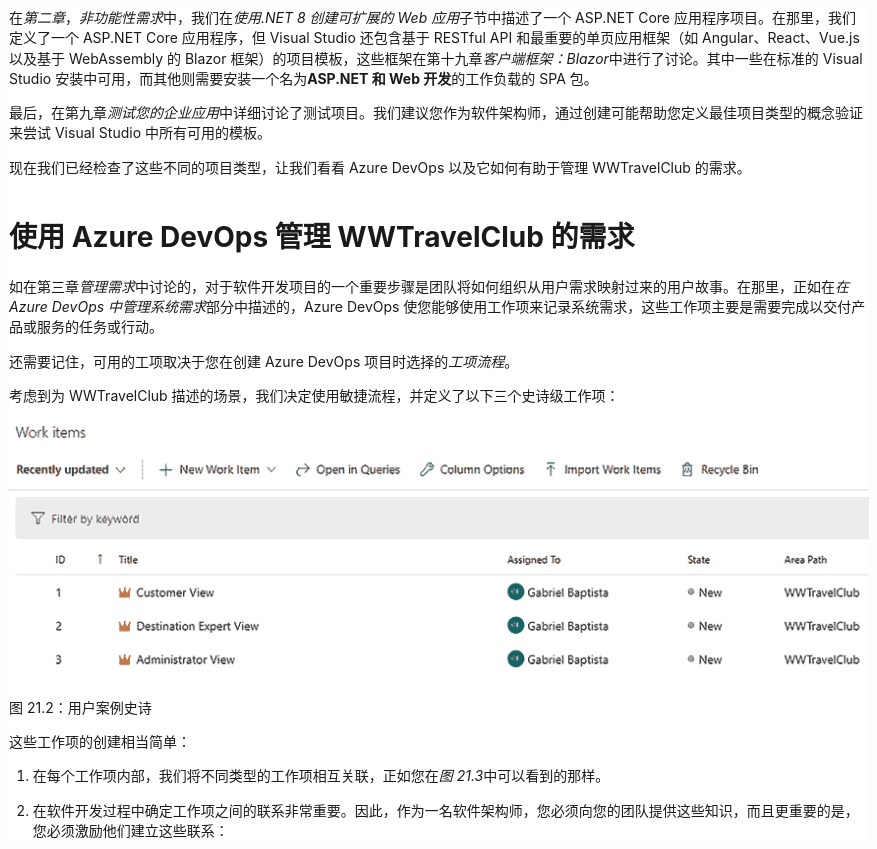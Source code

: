 在*第二章*，*非功能性需求*中，我们在*使用.NET 8 创建可扩展的 Web 应用*子节中描述了一个 ASP.NET Core 应用程序项目。在那里，我们定义了一个 ASP.NET Core 应用程序，但 Visual Studio 还包含基于 RESTful API 和最重要的单页应用框架（如 Angular、React、Vue.js 以及基于 WebAssembly 的 Blazor 框架）的项目模板，这些框架在第十九章*客户端框架：Blazor*中进行了讨论。其中一些在标准的 Visual Studio 安装中可用，而其他则需要安装一个名为**ASP.NET 和 Web 开发**的工作负载的 SPA 包。

最后，在第九章*测试您的企业应用*中详细讨论了测试项目。我们建议您作为软件架构师，通过创建可能帮助您定义最佳项目类型的概念验证来尝试 Visual Studio 中所有可用的模板。

现在我们已经检查了这些不同的项目类型，让我们看看 Azure DevOps 以及它如何有助于管理 WWTravelClub 的需求。

# 使用 Azure DevOps 管理 WWTravelClub 的需求

如在第三章*管理需求*中讨论的，对于软件开发项目的一个重要步骤是团队将如何组织从用户需求映射过来的用户故事。在那里，正如在*在 Azure DevOps 中管理系统需求*部分中描述的，Azure DevOps 使您能够使用工作项来记录系统需求，这些工作项主要是需要完成以交付产品或服务的任务或行动。

还需要记住，可用的工项取决于您在创建 Azure DevOps 项目时选择的*工项流程*。

考虑到为 WWTravelClub 描述的场景，我们决定使用敏捷流程，并定义了以下三个史诗级工作项：

![](img/B19820_21_02.png)

图 21.2：用户案例史诗

这些工作项的创建相当简单：

1.  在每个工作项内部，我们将不同类型的工作项相互关联，正如您在*图 21.3*中可以看到的那样。

1.  在软件开发过程中确定工作项之间的联系非常重要。因此，作为一名软件架构师，您必须向您的团队提供这些知识，而且更重要的是，您必须激励他们建立这些联系：
